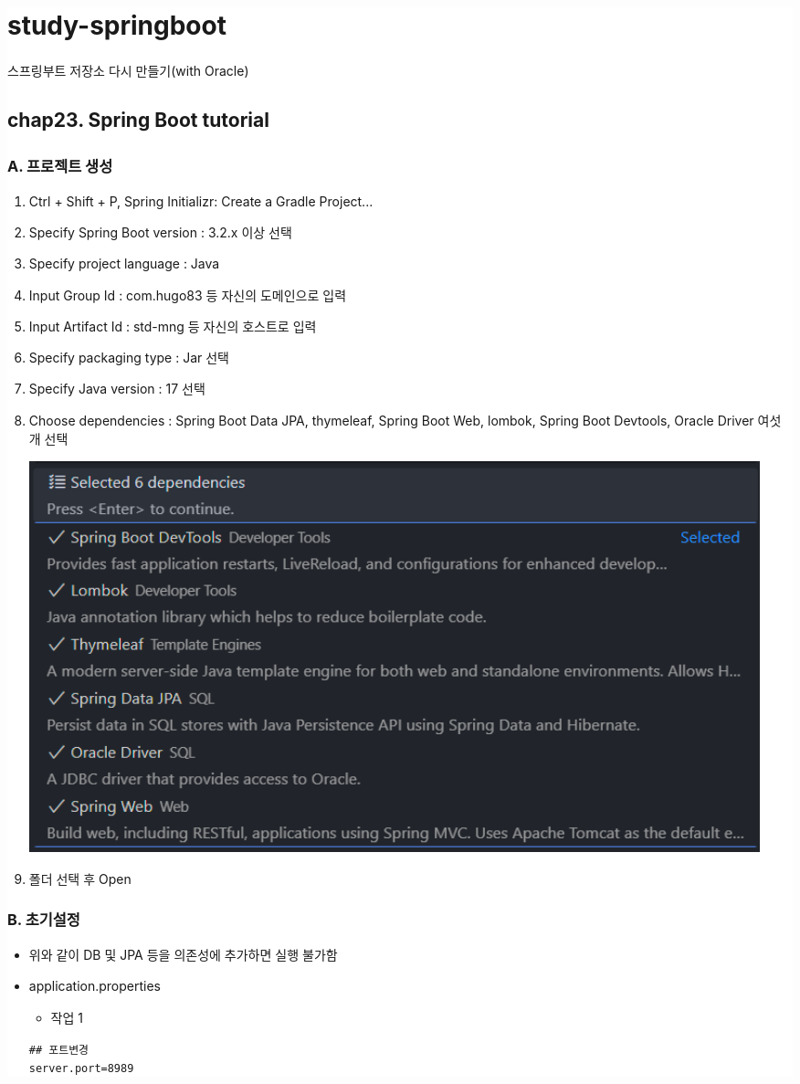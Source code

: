 # study-springboot
스프링부트 저장소 다시 만들기(with Oracle)

## chap23. Spring Boot tutorial

### A. 프로젝트 생성
1. Ctrl + Shift + P, Spring Initializr: Create a Gradle Project...
2. Specify Spring Boot version : 3.2.x 이상 선택
3. Specify project language : Java 
4. Input Group Id : com.hugo83 등 자신의 도메인으로 입력
5. Input Artifact Id : std-mng 등 자신의 호스트로 입력
6. Specify packaging type : Jar 선택
7. Specify Java version : 17 선택
8. Choose dependencies : Spring Boot Data JPA, thymeleaf, Spring Boot Web, lombok, Spring Boot Devtools, Oracle Driver 여섯개 선택

	<img src="https://raw.githubusercontent.com/hugoMGSung/study-springboot/main/images/sb0324.png" width="800">

9. 폴더 선택 후 Open

### B. 초기설정
- 위와 같이 DB 및 JPA 등을 의존성에 추가하면 실행 불가함
- application.properties 
	- 작업 1

	```properties
	## 포트변경
	server.port=8989
